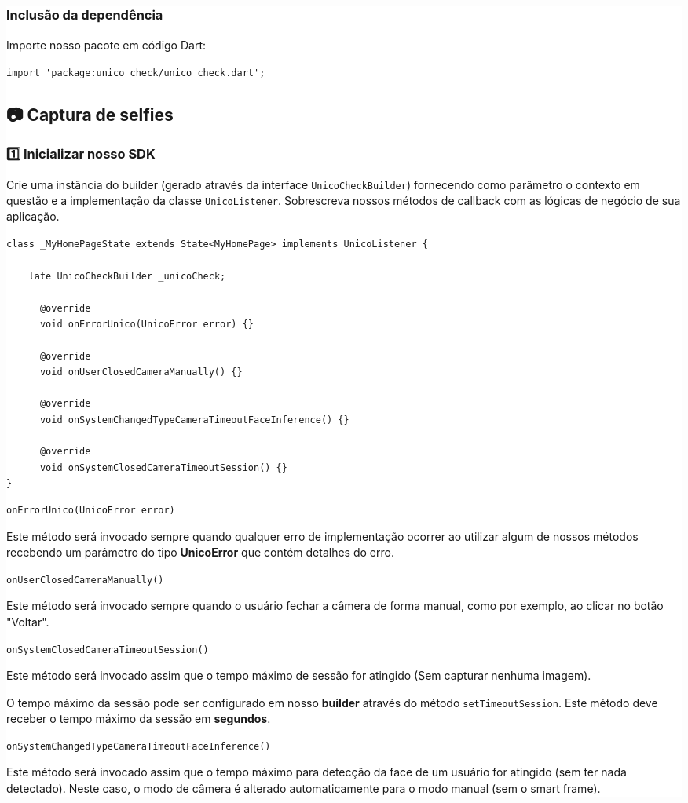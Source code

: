 ### Inclusão da dependência

Importe nosso pacote em código Dart:

```
import 'package:unico_check/unico_check.dart';
```

## 📷 Captura de selfies

### 1️⃣ Inicializar nosso SDK

Crie uma instância do builder (gerado através da interface `UnicoCheckBuilder`) fornecendo como parâmetro o contexto em questão e a implementação da classe `UnicoListener`. Sobrescreva nossos métodos de callback com as lógicas de negócio de sua aplicação.

```
class _MyHomePageState extends State<MyHomePage> implements UnicoListener {

    late UnicoCheckBuilder _unicoCheck;

      @override
      void onErrorUnico(UnicoError error) {}

      @override
      void onUserClosedCameraManually() {}

      @override
      void onSystemChangedTypeCameraTimeoutFaceInference() {}

      @override
      void onSystemClosedCameraTimeoutSession() {}
}
```

`onErrorUnico(UnicoError error)`

Este método será invocado sempre quando qualquer erro de implementação ocorrer ao utilizar algum de nossos métodos recebendo um parâmetro do tipo <b>UnicoError</b> que contém detalhes do erro.

`onUserClosedCameraManually()`

Este método será invocado sempre quando o usuário fechar a câmera de forma manual, como por exemplo, ao clicar no botão "Voltar".

`onSystemClosedCameraTimeoutSession()`

Este método será invocado assim que o tempo máximo de sessão for atingido (Sem capturar nenhuma imagem).

O tempo máximo da sessão pode ser configurado em nosso <b>builder</b> através do método `setTimeoutSession`. Este método deve receber o tempo máximo da sessão em <b>segundos</b>.

`onSystemChangedTypeCameraTimeoutFaceInference()`

Este método será invocado assim que o tempo máximo para detecção da face de um usuário for atingido (sem ter nada detectado). Neste caso, o modo de câmera é alterado automaticamente para o modo manual (sem o smart frame).

